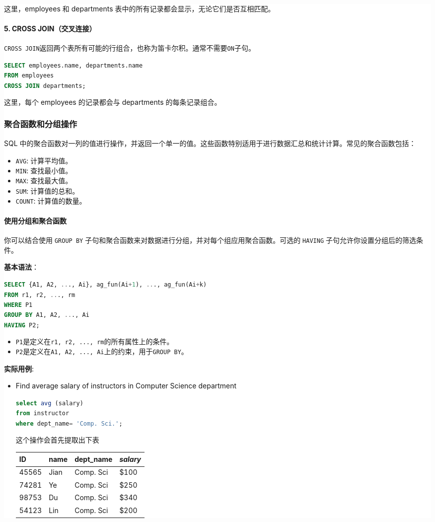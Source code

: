 这里，employees 和 departments 表中的所有记录都会显示，无论它们是否互相匹配。

#### 5. **CROSS JOIN（交叉连接）**

`CROSS JOIN`返回两个表所有可能的行组合，也称为笛卡尔积。通常不需要`ON`子句。

```SQL
SELECT employees.name, departments.name
FROM employees
CROSS JOIN departments;
```

这里，每个 employees 的记录都会与 departments 的每条记录组合。

### 聚合函数和分组操作

SQL 中的聚合函数对一列的值进行操作，并返回一个单一的值。这些函数特别适用于进行数据汇总和统计计算。常见的聚合函数包括：

- `AVG`: 计算平均值。
- `MIN`: 查找最小值。
- `MAX`: 查找最大值。
- `SUM`: 计算值的总和。
- `COUNT`: 计算值的数量。

#### 使用分组和聚合函数

你可以结合使用 `GROUP BY` 子句和聚合函数来对数据进行分组，并对每个组应用聚合函数。可选的 `HAVING` 子句允许你设置分组后的筛选条件。

**基本语法**：

```sql
SELECT {A1, A2, ..., Ai}, ag_fun(Ai+1), ..., ag_fun(Ai+k)
FROM r1, r2, ..., rm
WHERE P1
GROUP BY A1, A2, ..., Ai
HAVING P2;
```

- `P1`是定义在`r1, r2, ..., rm`的所有属性上的条件。
- `P2`是定义在`A1, A2, ..., Ai`上的约束，用于`GROUP BY`。

**实际用例**:

- Find average salary of instructors in Computer Science department 
  
  ``` SQL
  select avg (salary)
  from instructor
  where dept_name= 'Comp. Sci.';
  ```
  
  这个操作会首先提取出下表

    | ID | name | dept_name | *salary* |
    |----|------|-----------|--------|
    |45565|Jian |Comp. Sci  | $100   |
    |74281|Ye   |Comp. Sci  | $250   |
    |98753|Du   |Comp. Sci  | $340   |
    |54123|Lin  |Comp. Sci  | $200   |
